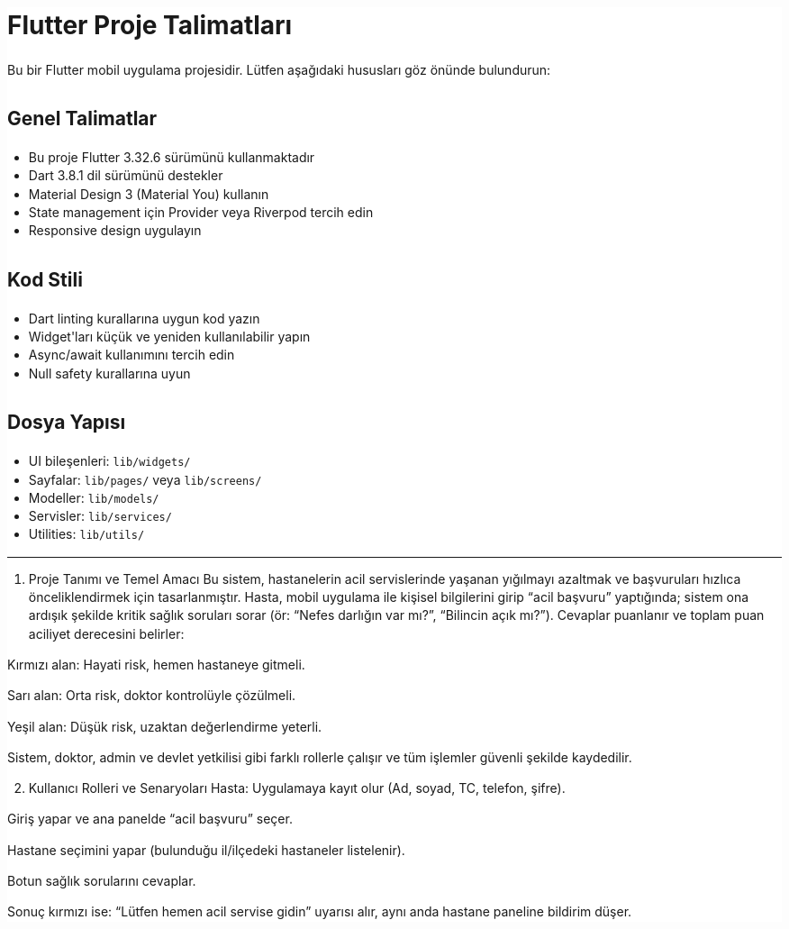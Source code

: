 

# Flutter Proje Talimatları

Bu bir Flutter mobil uygulama projesidir. Lütfen aşağıdaki hususları göz önünde bulundurun:

## Genel Talimatlar
- Bu proje Flutter 3.32.6 sürümünü kullanmaktadır
- Dart 3.8.1 dil sürümünü destekler
- Material Design 3 (Material You) kullanın
- State management için Provider veya Riverpod tercih edin
- Responsive design uygulayın

## Kod Stili
- Dart linting kurallarına uygun kod yazın
- Widget'ları küçük ve yeniden kullanılabilir yapın
- Async/await kullanımını tercih edin
- Null safety kurallarına uyun

## Dosya Yapısı
- UI bileşenleri: `lib/widgets/`
- Sayfalar: `lib/pages/` veya `lib/screens/`
- Modeller: `lib/models/`
- Servisler: `lib/services/`
- Utilities: `lib/utils/`
----------------------------------------------------------------------

1. Proje Tanımı ve Temel Amacı
Bu sistem, hastanelerin acil servislerinde yaşanan yığılmayı azaltmak ve başvuruları hızlıca önceliklendirmek için tasarlanmıştır. Hasta, mobil uygulama ile kişisel bilgilerini girip “acil başvuru” yaptığında; sistem ona ardışık şekilde kritik sağlık soruları sorar (ör: “Nefes darlığın var mı?”, “Bilincin açık mı?”). Cevaplar puanlanır ve toplam puan aciliyet derecesini belirler:

Kırmızı alan: Hayati risk, hemen hastaneye gitmeli.

Sarı alan: Orta risk, doktor kontrolüyle çözülmeli.

Yeşil alan: Düşük risk, uzaktan değerlendirme yeterli.

Sistem, doktor, admin ve devlet yetkilisi gibi farklı rollerle çalışır ve tüm işlemler güvenli şekilde kaydedilir.

2. Kullanıcı Rolleri ve Senaryoları
Hasta:
Uygulamaya kayıt olur (Ad, soyad, TC, telefon, şifre).

Giriş yapar ve ana panelde “acil başvuru” seçer.

Hastane seçimini yapar (bulunduğu il/ilçedeki hastaneler listelenir).

Botun sağlık sorularını cevaplar.

Sonuç kırmızı ise: “Lütfen hemen acil servise gidin” uyarısı alır, aynı anda hastane paneline bildirim düşer.
